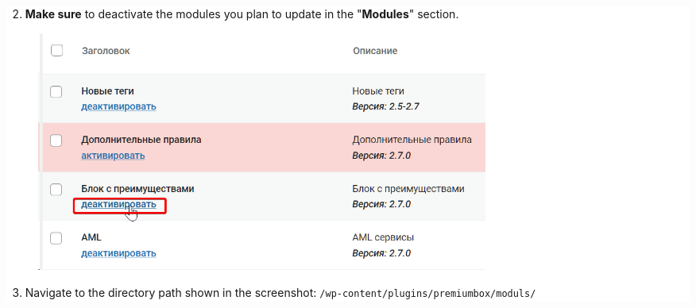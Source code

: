 2. **Make sure** to deactivate the modules you plan to update in the "**Modules**" section.

<figure><img src="../../../.gitbook/assets/image (2020)_eng.png" alt="" width="563"><figcaption></figcaption></figure>

3. Navigate to the directory path shown in the screenshot: `/wp-content/plugins/premiumbox/moduls/`
